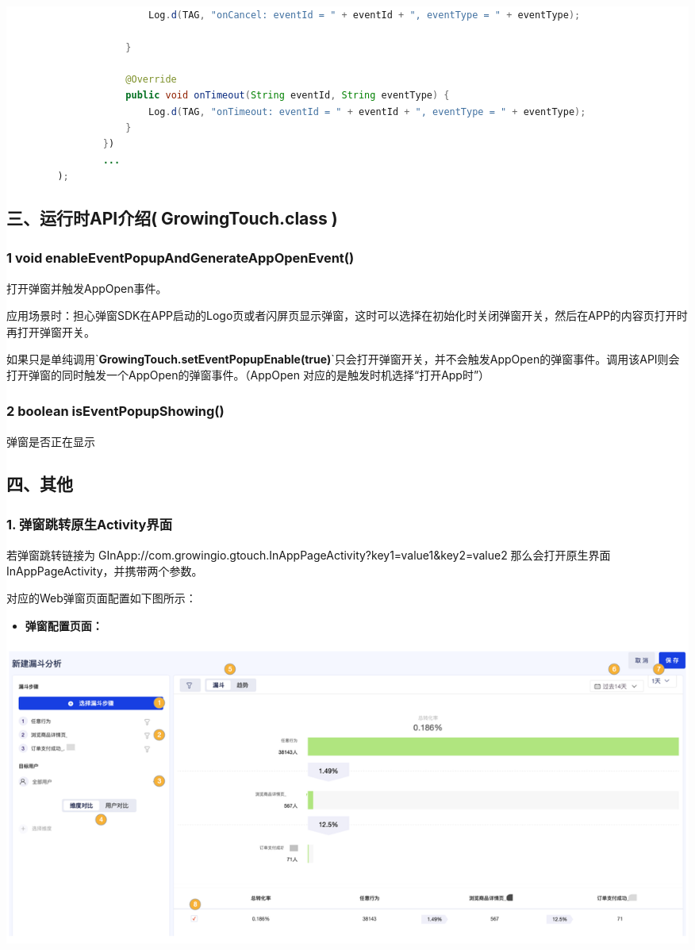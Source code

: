 ```java
                         Log.d(TAG, "onCancel: eventId = " + eventId + ", eventType = " + eventType);

                     }

                     @Override
                     public void onTimeout(String eventId, String eventType) {
                         Log.d(TAG, "onTimeout: eventId = " + eventId + ", eventType = " + eventType);
                     }
                 })
                 ...
         );
```

## 三、运行时API介绍\( GrowingTouch.class \)

### 1 void enableEventPopupAndGenerateAppOpenEvent\(\)

打开弹窗并触发AppOpen事件。

应用场景时：担心弹窗SDK在APP启动的Logo页或者闪屏页显示弹窗，这时可以选择在初始化时关闭弹窗开关，然后在APP的内容页打开时再打开弹窗开关。

如果只是单纯调用\`**GrowingTouch.setEventPopupEnable\(true\)**\`只会打开弹窗开关，并不会触发AppOpen的弹窗事件。调用该API则会打开弹窗的同时触发一个AppOpen的弹窗事件。（AppOpen 对应的是触发时机选择“打开App时”）

### 2 boolean isEventPopupShowing\(\)

弹窗是否正在显示

## 四、其他

### 1. 弹窗跳转原生Activity界面

若弹窗跳转链接为 GInApp://com.growingio.gtouch.InAppPageActivity?key1=value1&key2=value2 那么会打开原生界面 InAppPageActivity，并携带两个参数。

对应的Web弹窗页面配置如下图所示：

* **弹窗配置页面：**

![](../../../../.gitbook/assets/image%20%28153%29.png)
